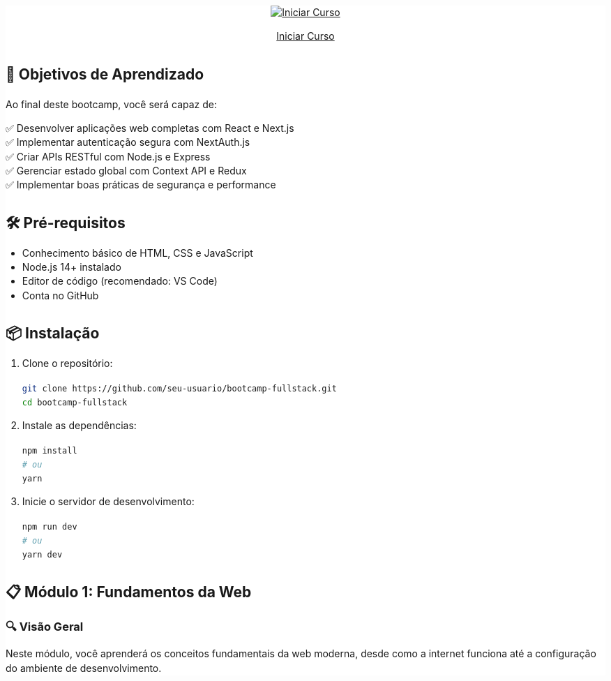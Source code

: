 <div align="center">
  <a href="#módulo-1-fundamentos-da-web">
    <img src="https://img.icons8.com/3d-fluency/50/000000/down-squared.png" alt="Iniciar Curso" width="40" height="40"/>
    <p>Iniciar Curso</p>
  </a>
</div>

## 🎯 Objetivos de Aprendizado

Ao final deste bootcamp, você será capaz de:

✅ Desenvolver aplicações web completas com React e Next.js  
✅ Implementar autenticação segura com NextAuth.js  
✅ Criar APIs RESTful com Node.js e Express  
✅ Gerenciar estado global com Context API e Redux  
✅ Implementar boas práticas de segurança e performance

## 🛠️ Pré-requisitos

- Conhecimento básico de HTML, CSS e JavaScript
- Node.js 14+ instalado
- Editor de código (recomendado: VS Code)
- Conta no GitHub

## 📦 Instalação

1. Clone o repositório:
   ```bash
   git clone https://github.com/seu-usuario/bootcamp-fullstack.git
   cd bootcamp-fullstack
   ```

2. Instale as dependências:
   ```bash
   npm install
   # ou
   yarn
   ```

3. Inicie o servidor de desenvolvimento:
   ```bash
   npm run dev
   # ou
   yarn dev
   ```

## 📋 Módulo 1: Fundamentos da Web

### 🔍 Visão Geral
Neste módulo, você aprenderá os conceitos fundamentais da web moderna, desde como a internet funciona até a configuração do ambiente de desenvolvimento.
